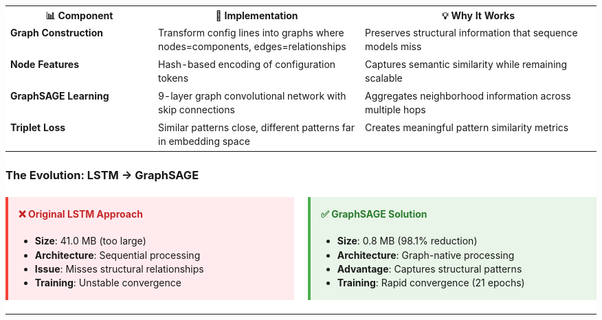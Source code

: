 <table>
<tr>
<th width="25%">📊 Component</th>
<th width="35%">🔧 Implementation</th>
<th width="40%">💡 Why It Works</th>
</tr>
<tr>
<td><strong>Graph Construction</strong></td>
<td>Transform config lines into graphs where nodes=components, edges=relationships</td>
<td>Preserves structural information that sequence models miss</td>
</tr>
<tr>
<td><strong>Node Features</strong></td>
<td>Hash-based encoding of configuration tokens</td>
<td>Captures semantic similarity while remaining scalable</td>
</tr>
<tr>
<td><strong>GraphSAGE Learning</strong></td>
<td>9-layer graph convolutional network with skip connections</td>
<td>Aggregates neighborhood information across multiple hops</td>
</tr>
<tr>
<td><strong>Triplet Loss</strong></td>
<td>Similar patterns close, different patterns far in embedding space</td>
<td>Creates meaningful pattern similarity metrics</td>
</tr>
</table>

### The Evolution: LSTM → GraphSAGE

<div style="display: grid; grid-template-columns: 1fr 1fr; gap: 20px; margin: 20px 0;">

<div style="background: #ffebee; border-left: 4px solid #f44336; padding: 15px;">
<h4 style="color: #c62828; margin-top: 0;">❌ Original LSTM Approach</h4>
<ul style="margin: 0;">
<li><strong>Size</strong>: 41.0 MB (too large)</li>
<li><strong>Architecture</strong>: Sequential processing</li>
<li><strong>Issue</strong>: Misses structural relationships</li>
<li><strong>Training</strong>: Unstable convergence</li>
</ul>
</div>

<div style="background: #e8f5e8; border-left: 4px solid #4caf50; padding: 15px;">
<h4 style="color: #2e7d32; margin-top: 0;">✅ GraphSAGE Solution</h4>
<ul style="margin: 0;">
<li><strong>Size</strong>: 0.8 MB (98.1% reduction)</li>
<li><strong>Architecture</strong>: Graph-native processing</li>
<li><strong>Advantage</strong>: Captures structural patterns</li>
<li><strong>Training</strong>: Rapid convergence (21 epochs)</li>
</ul>
</div>

</div>

---